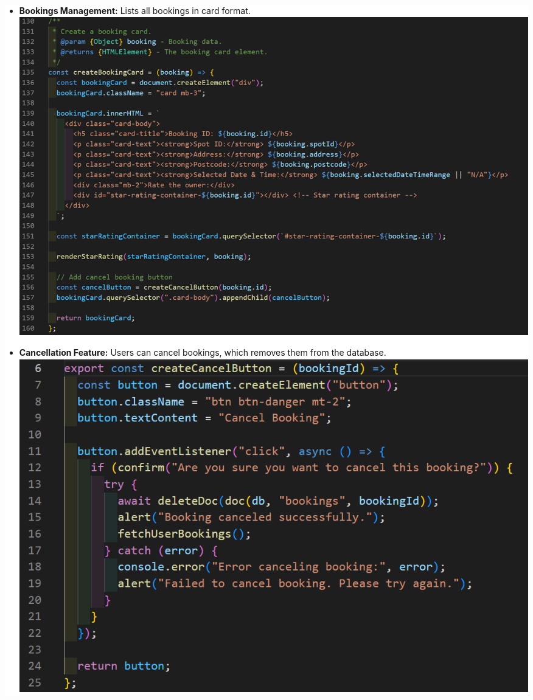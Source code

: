 - **Bookings Management:** Lists all bookings in card format.
  ![User Bookings List](assets/img/developement/dashboard/5-dashboard-code.png)

- **Cancellation Feature:** Users can cancel bookings, which removes them from the database.
  ![Booking Cancellation Code](assets/img/developement/dashboard/6-dashboard-code.png)

